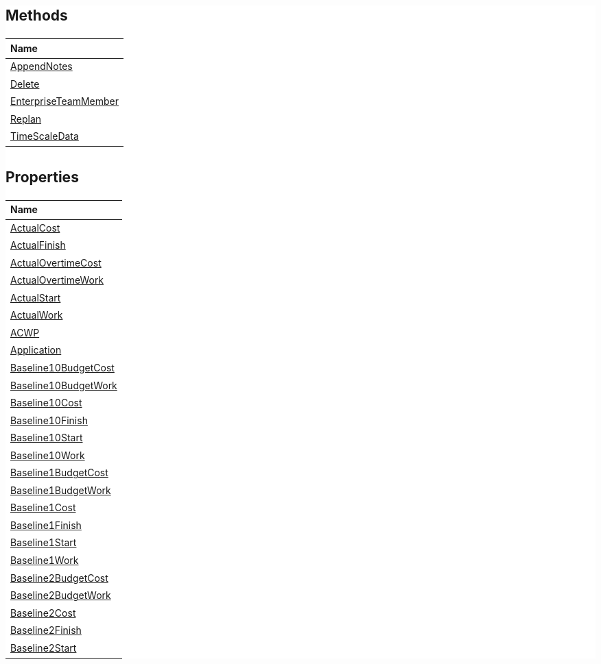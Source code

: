 
## Methods



|**Name**|
|:-----|
|[AppendNotes](http://msdn.microsoft.com/library/78ccad76-ac3f-c11e-9d88-2ed133358671%28Office.15%29.aspx)|
|[Delete](http://msdn.microsoft.com/library/3147c0e0-239c-75d2-cae9-c299412190e2%28Office.15%29.aspx)|
|[EnterpriseTeamMember](http://msdn.microsoft.com/library/706a7f8b-b545-7398-7c09-f29f6b8d225d%28Office.15%29.aspx)|
|[Replan](http://msdn.microsoft.com/library/29ec0102-b4e4-c9dc-d930-4f8ff4069bd6%28Office.15%29.aspx)|
|[TimeScaleData](http://msdn.microsoft.com/library/ff948754-cc0e-8bf0-31e8-30b19dbcb08d%28Office.15%29.aspx)|

## Properties



|**Name**|
|:-----|
|[ActualCost](http://msdn.microsoft.com/library/45bf4d44-bce7-474a-7093-ff0c97d3b7f6%28Office.15%29.aspx)|
|[ActualFinish](http://msdn.microsoft.com/library/b1ef2626-4fa2-a036-28f0-fbbff5c06407%28Office.15%29.aspx)|
|[ActualOvertimeCost](http://msdn.microsoft.com/library/ee89c244-f153-e42c-3e56-a1d363b62f9c%28Office.15%29.aspx)|
|[ActualOvertimeWork](http://msdn.microsoft.com/library/cc427c88-18f4-5235-f787-d8366c3e3a23%28Office.15%29.aspx)|
|[ActualStart](http://msdn.microsoft.com/library/0a20d560-ce64-4696-e9d4-61bf2a7dda04%28Office.15%29.aspx)|
|[ActualWork](http://msdn.microsoft.com/library/10a4102c-0549-a9b3-94bd-5aa1c5d8b813%28Office.15%29.aspx)|
|[ACWP](http://msdn.microsoft.com/library/a28a370c-f7ee-56e4-e11b-a40553dcaec0%28Office.15%29.aspx)|
|[Application](http://msdn.microsoft.com/library/c6dbff13-0f33-7f78-b603-fa7084889bed%28Office.15%29.aspx)|
|[Baseline10BudgetCost](http://msdn.microsoft.com/library/75705ad0-4da0-2fd3-1dda-33042313d9c1%28Office.15%29.aspx)|
|[Baseline10BudgetWork](http://msdn.microsoft.com/library/6392d966-1ce4-fa4d-28ac-5bced525ba10%28Office.15%29.aspx)|
|[Baseline10Cost](http://msdn.microsoft.com/library/590ec3c4-417f-e407-c0da-786f7512f2c1%28Office.15%29.aspx)|
|[Baseline10Finish](http://msdn.microsoft.com/library/0d67a0c2-035e-80be-a588-4ea95b2da4c0%28Office.15%29.aspx)|
|[Baseline10Start](http://msdn.microsoft.com/library/7ecc2bc8-607a-5d9f-8bdd-a2b7b34c985d%28Office.15%29.aspx)|
|[Baseline10Work](http://msdn.microsoft.com/library/e6b020f7-c2cd-cb15-d77f-bc384ed1d934%28Office.15%29.aspx)|
|[Baseline1BudgetCost](http://msdn.microsoft.com/library/b58491e6-11f2-3f85-4e9a-ba686c353304%28Office.15%29.aspx)|
|[Baseline1BudgetWork](http://msdn.microsoft.com/library/7df3330c-0397-0075-0c3c-d4bfffc6ed20%28Office.15%29.aspx)|
|[Baseline1Cost](http://msdn.microsoft.com/library/9c20db71-484d-810f-24e5-a972e86f29a9%28Office.15%29.aspx)|
|[Baseline1Finish](http://msdn.microsoft.com/library/92141961-5d2c-4fb8-8924-065e1b3bddb6%28Office.15%29.aspx)|
|[Baseline1Start](http://msdn.microsoft.com/library/16afebc0-3856-46e3-cdbb-875bd0904ceb%28Office.15%29.aspx)|
|[Baseline1Work](http://msdn.microsoft.com/library/6584b8d7-96f0-905b-9b22-19917c1452ae%28Office.15%29.aspx)|
|[Baseline2BudgetCost](http://msdn.microsoft.com/library/44a3bd58-a6dc-6fe6-5ecb-61b35077a660%28Office.15%29.aspx)|
|[Baseline2BudgetWork](http://msdn.microsoft.com/library/aeda3d79-e129-78db-c6b9-38a5fdd7a1fc%28Office.15%29.aspx)|
|[Baseline2Cost](http://msdn.microsoft.com/library/827ab8e6-0e4f-84a7-e77a-2966747c8d59%28Office.15%29.aspx)|
|[Baseline2Finish](http://msdn.microsoft.com/library/95760bcd-8072-143a-478a-12bdfa1a9f16%28Office.15%29.aspx)|
|[Baseline2Start](http://msdn.microsoft.com/library/e62326eb-590b-6df4-362e-3cd00220557f%28Office.15%29.aspx)|
